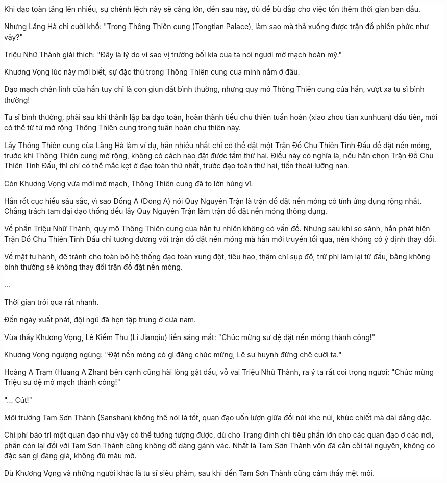 Khi đạo toàn tăng lên nhiều, sự chênh lệch này sẽ càng lớn, đến sau này, đủ để bù đắp cho việc tốn thêm thời gian ban đầu.

Nhưng Lăng Hà chỉ cười khổ: "Trong Thông Thiên cung (Tongtian Palace), làm sao mà thả xuống được trận đồ phiền phức như vậy?"

Triệu Nhữ Thành giải thích: "Đây là lý do vì sao vị trưởng bối kia của ta nói ngươi mở mạch hoàn mỹ."

Khương Vọng lúc này mới biết, sự đặc thù trong Thông Thiên cung của mình nằm ở đâu.

Đạo mạch chân linh của hắn tuy chỉ là con giun đất bình thường, nhưng quy mô Thông Thiên cung của hắn, vượt xa tu sĩ bình thường!

Tu sĩ bình thường, phải sau khi thành lập ba đạo toàn, hoàn thành tiểu chu thiên tuần hoàn (xiao zhou tian xunhuan) đầu tiên, mới có thể từ từ mở rộng Thông Thiên cung trong tuần hoàn chu thiên này.

Lấy Thông Thiên cung của Lăng Hà làm ví dụ, hắn nhiều nhất chỉ có thể đặt một Trận Đồ Chu Thiên Tinh Đấu để đặt nền móng, trước khi Thông Thiên cung mở rộng, không có cách nào đặt được tấm thứ hai. Điều này có nghĩa là, nếu hắn chọn Trận Đồ Chu Thiên Tinh Đấu, thì chỉ có thể mắc kẹt ở đạo toàn thứ nhất, trước đạo toàn thứ hai, tiến thoái lưỡng nan.

Còn Khương Vọng vừa mới mở mạch, Thông Thiên cung đã to lớn hùng vĩ.

Hắn rốt cục hiểu sâu sắc, vì sao Đổng A (Dong A) nói Quy Nguyên Trận là trận đồ đặt nền móng có tính ứng dụng rộng nhất. Chẳng trách tam đại đạo thống đều lấy Quy Nguyên Trận làm trận đồ đặt nền móng thông dụng.

Về phần Triệu Nhữ Thành, quy mô Thông Thiên cung của hắn tự nhiên không có vấn đề. Nhưng sau khi so sánh, hắn phát hiện Trận Đồ Chu Thiên Tinh Đấu chỉ tương đương với trận đồ đặt nền móng mà hắn mới truyền tối qua, nên không có ý định thay đổi.

Về mặt tu hành, để tránh cho toàn bộ hệ thống đạo toàn xung đột, tiêu hao, thậm chí sụp đổ, trừ phi làm lại từ đầu, bằng không bình thường sẽ không thay đổi trận đồ đặt nền móng.

...

Thời gian trôi qua rất nhanh.

Đến ngày xuất phát, đội ngũ đã hẹn tập trung ở cửa nam.

Vừa thấy Khương Vọng, Lê Kiếm Thu (Li Jianqiu) liền sáng mắt: "Chúc mừng sư đệ đặt nền móng thành công!"

Khương Vọng ngượng ngùng: "Đặt nền móng có gì đáng chúc mừng, Lê sư huynh đừng chê cười ta."

Hoàng A Trạm (Huang A Zhan) bên cạnh cũng hài lòng gật đầu, vỗ vai Triệu Nhữ Thành, ra ý ta rất coi trọng ngươi: "Chúc mừng Triệu sư đệ mở mạch thành công!"

"... Cút!"

Môi trường Tam Sơn Thành (Sanshan) không thể nói là tốt, quan đạo uốn lượn giữa đồi núi khe núi, khúc chiết mà dài dằng dặc.

Chi phí bảo trì một quan đạo như vậy có thể tưởng tượng được, dù cho Trang đình chi tiêu phần lớn cho các quan đạo ở các nơi, phần còn lại đối với Tam Sơn Thành cũng không dễ dàng gánh vác. Nhất là Tam Sơn Thành vốn đã cằn cỗi tài nguyên, không có đặc sản gì đáng giá, không đủ màu mỡ.

Dù Khương Vọng và những người khác là tu sĩ siêu phàm, sau khi đến Tam Sơn Thành cũng cảm thấy mệt mỏi.
